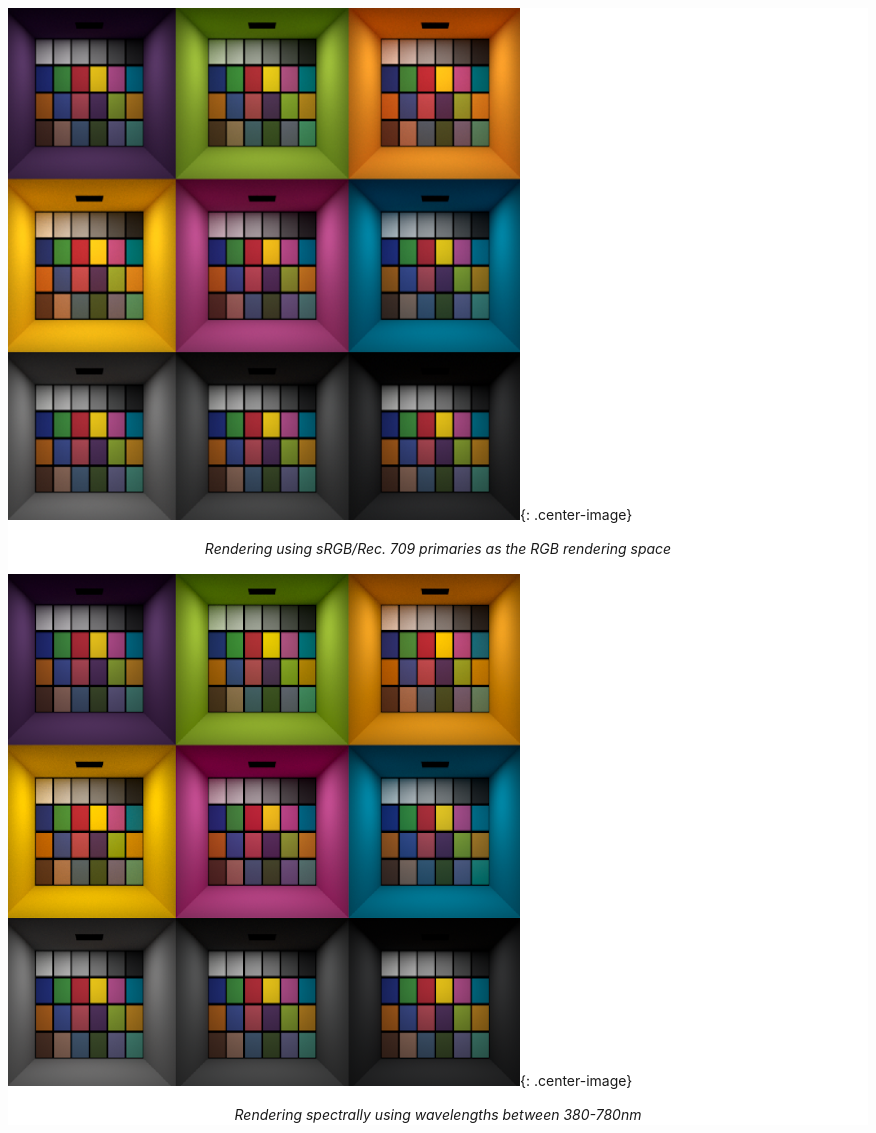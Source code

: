 ![sRGB-render](/img/useful-path-tracing-fundamentals/srgb-render.png){: .center-image}
*<center>Rendering using sRGB/Rec. 709 primaries as the RGB rendering space</center>*



![Spectral-render](/img/useful-path-tracing-fundamentals/spectral-render.png){: .center-image}
*<center>Rendering spectrally using wavelengths between 380-780nm</center>*
